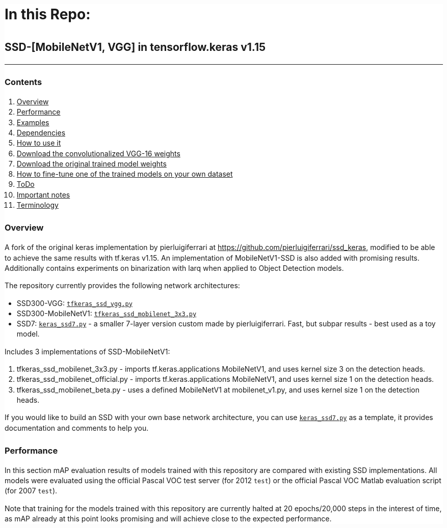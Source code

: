 # In this Repo:
## SSD-[MobileNetV1, VGG] in tensorflow.keras v1.15
---
### Contents

1. [Overview](#overview)
2. [Performance](#performance)
3. [Examples](#examples)
4. [Dependencies](#dependencies)
5. [How to use it](#how-to-use-it)
6. [Download the convolutionalized VGG-16 weights](#download-the-convolutionalized-vgg-16-weights)
7. [Download the original trained model weights](#download-the-original-trained-model-weights)
8. [How to fine-tune one of the trained models on your own dataset](#how-to-fine-tune-one-of-the-trained-models-on-your-own-dataset)
9. [ToDo](#todo)
10. [Important notes](#important-notes)
11. [Terminology](#terminology)

### Overview

A fork of the original keras implementation by pierluigiferrari at https://github.com/pierluigiferrari/ssd_keras, modified to be able to achieve the same results with tf.keras v1.15. An implementation of MobileNetV1-SSD is also added with promising results. Additionally contains experiments on binarization with larq when applied to Object Detection models. 

The repository currently provides the following network architectures:
* SSD300-VGG: [`tfkeras_ssd_vgg.py`](models/tfkeras_ssd_vgg.py)
* SSD300-MobileNetV1: [`tfkeras_ssd_mobilenet_3x3.py`](models/tfkeras_ssd_mobilenet_3x3.py)
* SSD7: [`keras_ssd7.py`](models/keras_ssd7.py) - a smaller 7-layer version custom made by pierluigiferrari. Fast, but subpar results - best used as a toy model.

Includes 3 implementations of SSD-MobileNetV1:
1) tfkeras_ssd_mobilenet_3x3.py - imports tf.keras.applications MobileNetV1, and uses kernel size 3 on the detection heads.
2) tfkeras_ssd_mobilenet_official.py - imports tf.keras.applications MobileNetV1, and uses kernel size 1 on the detection heads.
2) tfkeras_ssd_mobilenet_beta.py - uses a defined MobileNetV1 at mobilenet_v1.py, and uses kernel size 1 on the detection heads.

If you would like to build an SSD with your own base network architecture, you can use [`keras_ssd7.py`](models/keras_ssd7.py) as a template, it provides documentation and comments to help you.

### Performance

In this section mAP evaluation results of models trained with this repository are compared with existing SSD implementations. All models were evaluated using the official Pascal VOC test server (for 2012 `test`) or the official Pascal VOC Matlab evaluation script (for 2007 `test`).

Note that training for the models trained with this repository are currently halted at 20 epochs/20,000 steps in the interest of time, as mAP already at this point looks promising and will achieve close to the expected performance.
